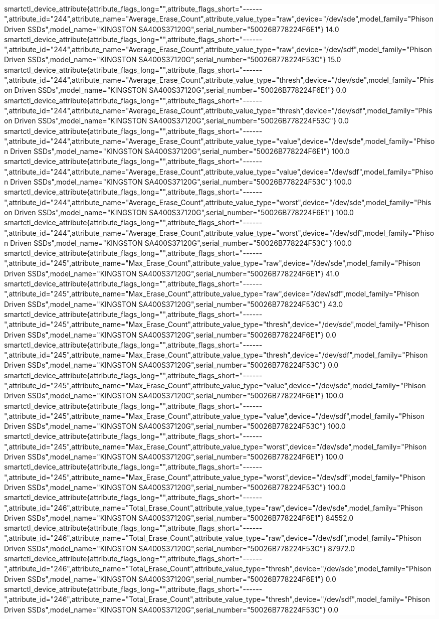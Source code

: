 smartctl_device_attribute{attribute_flags_long="",attribute_flags_short="------",attribute_id="244",attribute_name="Average_Erase_Count",attribute_value_type="raw",device="/dev/sde",model_family="Phison Driven SSDs",model_name="KINGSTON SA400S37120G",serial_number="50026B778224F6E1"} 14.0
smartctl_device_attribute{attribute_flags_long="",attribute_flags_short="------",attribute_id="244",attribute_name="Average_Erase_Count",attribute_value_type="raw",device="/dev/sdf",model_family="Phison Driven SSDs",model_name="KINGSTON SA400S37120G",serial_number="50026B778224F53C"} 15.0
smartctl_device_attribute{attribute_flags_long="",attribute_flags_short="------",attribute_id="244",attribute_name="Average_Erase_Count",attribute_value_type="thresh",device="/dev/sde",model_family="Phison Driven SSDs",model_name="KINGSTON SA400S37120G",serial_number="50026B778224F6E1"} 0.0
smartctl_device_attribute{attribute_flags_long="",attribute_flags_short="------",attribute_id="244",attribute_name="Average_Erase_Count",attribute_value_type="thresh",device="/dev/sdf",model_family="Phison Driven SSDs",model_name="KINGSTON SA400S37120G",serial_number="50026B778224F53C"} 0.0
smartctl_device_attribute{attribute_flags_long="",attribute_flags_short="------",attribute_id="244",attribute_name="Average_Erase_Count",attribute_value_type="value",device="/dev/sde",model_family="Phison Driven SSDs",model_name="KINGSTON SA400S37120G",serial_number="50026B778224F6E1"} 100.0
smartctl_device_attribute{attribute_flags_long="",attribute_flags_short="------",attribute_id="244",attribute_name="Average_Erase_Count",attribute_value_type="value",device="/dev/sdf",model_family="Phison Driven SSDs",model_name="KINGSTON SA400S37120G",serial_number="50026B778224F53C"} 100.0
smartctl_device_attribute{attribute_flags_long="",attribute_flags_short="------",attribute_id="244",attribute_name="Average_Erase_Count",attribute_value_type="worst",device="/dev/sde",model_family="Phison Driven SSDs",model_name="KINGSTON SA400S37120G",serial_number="50026B778224F6E1"} 100.0
smartctl_device_attribute{attribute_flags_long="",attribute_flags_short="------",attribute_id="244",attribute_name="Average_Erase_Count",attribute_value_type="worst",device="/dev/sdf",model_family="Phison Driven SSDs",model_name="KINGSTON SA400S37120G",serial_number="50026B778224F53C"} 100.0
smartctl_device_attribute{attribute_flags_long="",attribute_flags_short="------",attribute_id="245",attribute_name="Max_Erase_Count",attribute_value_type="raw",device="/dev/sde",model_family="Phison Driven SSDs",model_name="KINGSTON SA400S37120G",serial_number="50026B778224F6E1"} 41.0
smartctl_device_attribute{attribute_flags_long="",attribute_flags_short="------",attribute_id="245",attribute_name="Max_Erase_Count",attribute_value_type="raw",device="/dev/sdf",model_family="Phison Driven SSDs",model_name="KINGSTON SA400S37120G",serial_number="50026B778224F53C"} 43.0
smartctl_device_attribute{attribute_flags_long="",attribute_flags_short="------",attribute_id="245",attribute_name="Max_Erase_Count",attribute_value_type="thresh",device="/dev/sde",model_family="Phison Driven SSDs",model_name="KINGSTON SA400S37120G",serial_number="50026B778224F6E1"} 0.0
smartctl_device_attribute{attribute_flags_long="",attribute_flags_short="------",attribute_id="245",attribute_name="Max_Erase_Count",attribute_value_type="thresh",device="/dev/sdf",model_family="Phison Driven SSDs",model_name="KINGSTON SA400S37120G",serial_number="50026B778224F53C"} 0.0
smartctl_device_attribute{attribute_flags_long="",attribute_flags_short="------",attribute_id="245",attribute_name="Max_Erase_Count",attribute_value_type="value",device="/dev/sde",model_family="Phison Driven SSDs",model_name="KINGSTON SA400S37120G",serial_number="50026B778224F6E1"} 100.0
smartctl_device_attribute{attribute_flags_long="",attribute_flags_short="------",attribute_id="245",attribute_name="Max_Erase_Count",attribute_value_type="value",device="/dev/sdf",model_family="Phison Driven SSDs",model_name="KINGSTON SA400S37120G",serial_number="50026B778224F53C"} 100.0
smartctl_device_attribute{attribute_flags_long="",attribute_flags_short="------",attribute_id="245",attribute_name="Max_Erase_Count",attribute_value_type="worst",device="/dev/sde",model_family="Phison Driven SSDs",model_name="KINGSTON SA400S37120G",serial_number="50026B778224F6E1"} 100.0
smartctl_device_attribute{attribute_flags_long="",attribute_flags_short="------",attribute_id="245",attribute_name="Max_Erase_Count",attribute_value_type="worst",device="/dev/sdf",model_family="Phison Driven SSDs",model_name="KINGSTON SA400S37120G",serial_number="50026B778224F53C"} 100.0
smartctl_device_attribute{attribute_flags_long="",attribute_flags_short="------",attribute_id="246",attribute_name="Total_Erase_Count",attribute_value_type="raw",device="/dev/sde",model_family="Phison Driven SSDs",model_name="KINGSTON SA400S37120G",serial_number="50026B778224F6E1"} 84552.0
smartctl_device_attribute{attribute_flags_long="",attribute_flags_short="------",attribute_id="246",attribute_name="Total_Erase_Count",attribute_value_type="raw",device="/dev/sdf",model_family="Phison Driven SSDs",model_name="KINGSTON SA400S37120G",serial_number="50026B778224F53C"} 87972.0
smartctl_device_attribute{attribute_flags_long="",attribute_flags_short="------",attribute_id="246",attribute_name="Total_Erase_Count",attribute_value_type="thresh",device="/dev/sde",model_family="Phison Driven SSDs",model_name="KINGSTON SA400S37120G",serial_number="50026B778224F6E1"} 0.0
smartctl_device_attribute{attribute_flags_long="",attribute_flags_short="------",attribute_id="246",attribute_name="Total_Erase_Count",attribute_value_type="thresh",device="/dev/sdf",model_family="Phison Driven SSDs",model_name="KINGSTON SA400S37120G",serial_number="50026B778224F53C"} 0.0